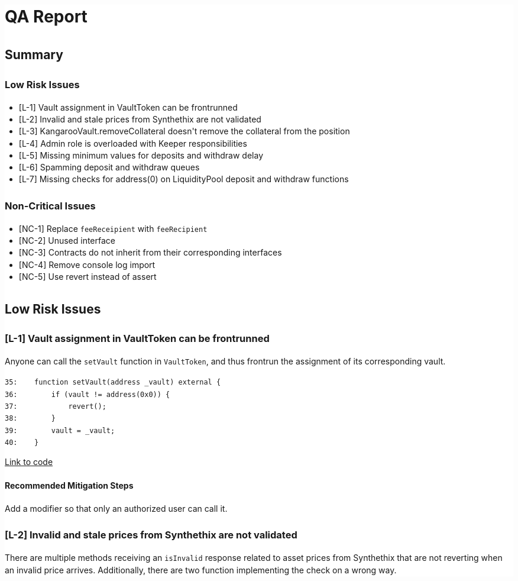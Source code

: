 # QA Report

## Summary

### Low Risk Issues

- [L-1] Vault assignment in VaultToken can be frontrunned
- [L-2] Invalid and stale prices from Synthethix are not validated
- [L-3] KangarooVault.removeCollateral doesn't remove the collateral from the position
- [L-4] Admin role is overloaded with Keeper responsibilities
- [L-5] Missing minimum values for deposits and withdraw delay
- [L-6] Spamming deposit and withdraw queues
- [L-7] Missing checks for address(0) on LiquidityPool deposit and withdraw functions

### Non-Critical Issues

- [NC-1] Replace `feeReceipient` with `feeRecipient`
- [NC-2] Unused interface
- [NC-3] Contracts do not inherit from their corresponding interfaces
- [NC-4] Remove console log import
- [NC-5] Use revert instead of assert

## Low Risk Issues

### [L-1] Vault assignment in VaultToken can be frontrunned

Anyone can call the `setVault` function in `VaultToken`, and thus frontrun the assignment of its corresponding vault.

```solidity
35:    function setVault(address _vault) external {
36:        if (vault != address(0x0)) {
37:            revert();
38:        }
39:        vault = _vault;
40:    }
```

[Link to code](https://github.com/code-423n4/2023-03-polynomial/blob/main/src/VaultToken.sol#L35-L40)

#### Recommended Mitigation Steps

Add a modifier so that only an authorized user can call it.

### [L-2] Invalid and stale prices from Synthethix are not validated

There are multiple methods receiving an `isInvalid` response related to asset prices from Synthethix that are not reverting when an invalid price arrives. Additionally, there are two function implementing the check on a wrong way.
